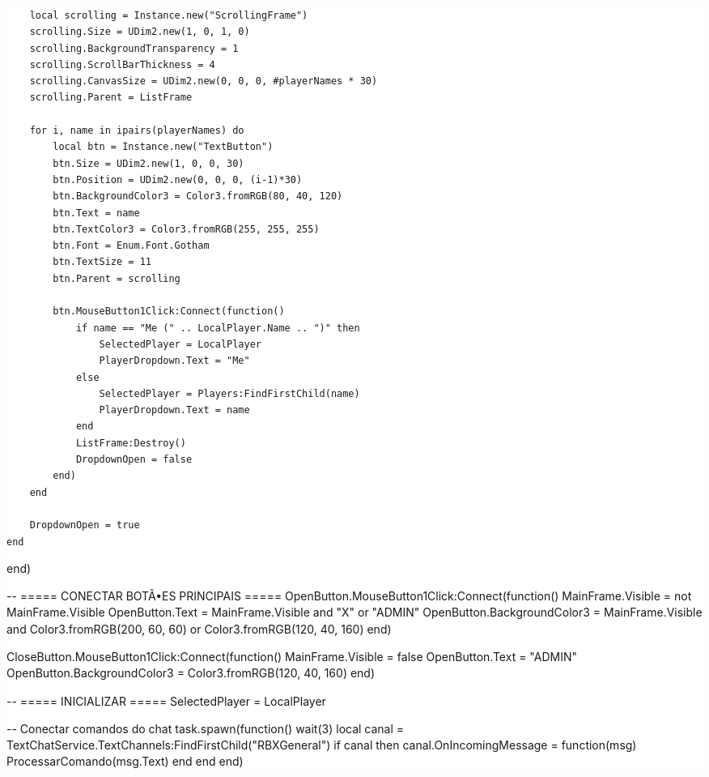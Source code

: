         local scrolling = Instance.new("ScrollingFrame")
        scrolling.Size = UDim2.new(1, 0, 1, 0)
        scrolling.BackgroundTransparency = 1
        scrolling.ScrollBarThickness = 4
        scrolling.CanvasSize = UDim2.new(0, 0, 0, #playerNames * 30)
        scrolling.Parent = ListFrame
        
        for i, name in ipairs(playerNames) do
            local btn = Instance.new("TextButton")
            btn.Size = UDim2.new(1, 0, 0, 30)
            btn.Position = UDim2.new(0, 0, 0, (i-1)*30)
            btn.BackgroundColor3 = Color3.fromRGB(80, 40, 120)
            btn.Text = name
            btn.TextColor3 = Color3.fromRGB(255, 255, 255)
            btn.Font = Enum.Font.Gotham
            btn.TextSize = 11
            btn.Parent = scrolling
            
            btn.MouseButton1Click:Connect(function()
                if name == "Me (" .. LocalPlayer.Name .. ")" then
                    SelectedPlayer = LocalPlayer
                    PlayerDropdown.Text = "Me"
                else
                    SelectedPlayer = Players:FindFirstChild(name)
                    PlayerDropdown.Text = name
                end
                ListFrame:Destroy()
                DropdownOpen = false
            end)
        end
        
        DropdownOpen = true
    end
end)

-- ===== CONECTAR BOTÃ•ES PRINCIPAIS =====
OpenButton.MouseButton1Click:Connect(function()
    MainFrame.Visible = not MainFrame.Visible
    OpenButton.Text = MainFrame.Visible and "X" or "ADMIN"
    OpenButton.BackgroundColor3 = MainFrame.Visible and Color3.fromRGB(200, 60, 60) or Color3.fromRGB(120, 40, 160)
end)

CloseButton.MouseButton1Click:Connect(function()
    MainFrame.Visible = false
    OpenButton.Text = "ADMIN"
    OpenButton.BackgroundColor3 = Color3.fromRGB(120, 40, 160)
end)

-- ===== INICIALIZAR =====
SelectedPlayer = LocalPlayer

-- Conectar comandos do chat
task.spawn(function()
    wait(3)
    local canal = TextChatService.TextChannels:FindFirstChild("RBXGeneral")
    if canal then
        canal.OnIncomingMessage = function(msg)
            ProcessarComando(msg.Text)
        end
    end
end)

